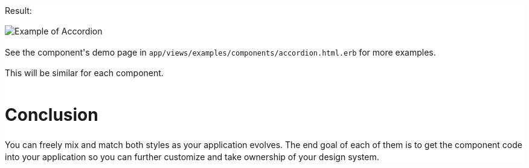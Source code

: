 Result:

<img src="/accordion.png" alt="Example of Accordion" />

See the component's demo page in `app/views/examples/components/accordion.html.erb` for more
examples.

This will be similar for each component.

# Conclusion

You can freely mix and match both styles as your application evolves. The end goal of each of them
is to get the component code into your application so you can further customize and take ownership
of your design system.
